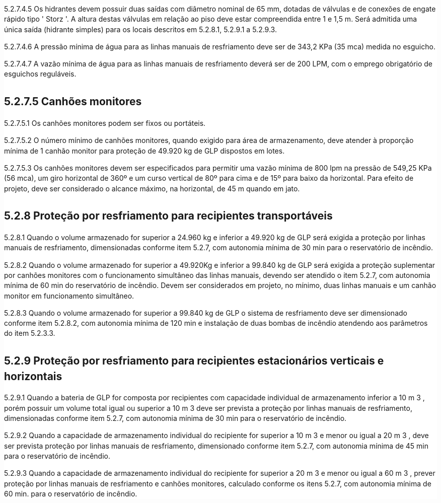 5.2.7.4.5 Os hidrantes devem possuir duas saídas com diâmetro nominal de 65 mm, dotadas de válvulas e de  conexões  de  engate  rápido  tipo  ' Storz '.  A  altura  destas  válvulas  em  relação  ao  piso  deve  estar compreendida entre 1 e 1,5 m. Será admitida uma única saída (hidrante simples) para os locais descritos em 5.2.8.1, 5.2.9.1 a 5.2.9.3.

5.2.7.4.6 A  pressão mínima de água para as linhas manuais de resfriamento deve ser de 343,2 KPa (35 mca) medida no esguicho.

5.2.7.4.7 A vazão mínima de água para as linhas manuais de resfriamento deverá ser de 200 LPM, com o emprego obrigatório de esguichos reguláveis.

## 5.2.7.5 Canhões monitores

5.2.7.5.1 Os canhões monitores podem ser fixos ou portáteis.

5.2.7.5.2 O  número  mínimo  de  canhões  monitores,  quando  exigido  para  área  de  armazenamento,  deve atender à proporção mínima de 1 canhão monitor para proteção de 49.920 kg de GLP dispostos em lotes.

5.2.7.5.3 Os canhões monitores devem ser especificados para permitir uma vazão mínima de 800 lpm na pressão de 549,25 KPa (56 mca), um giro horizontal de 360º e um curso vertical de 80º para cima e de 15º para baixo da horizontal. Para efeito de projeto, deve ser considerado o alcance máximo, na horizontal, de 45 m quando em jato.

## 5.2.8 Proteção por resfriamento para recipientes transportáveis

5.2.8.1 Quando o volume armazenado for superior a 24.960 kg e inferior a 49.920 kg de GLP será exigida a proteção por linhas manuais de resfriamento, dimensionadas conforme item 5.2.7, com autonomia mínima de 30 min para o reservatório de incêndio.

5.2.8.2 Quando o volume armazenado for superior a 49.920Kg e inferior a 99.840 kg de GLP será exigida a proteção  suplementar  por  canhões  monitores  com  o  funcionamento  simultâneo  das  linhas  manuais, devendo ser atendido o item 5.2.7, com autonomia mínima de 60 min do reservatório de incêndio. Devem ser  considerados  em  projeto,  no  mínimo,  duas  linhas  manuais  e  um  canhão  monitor  em  funcionamento simultâneo.

5.2.8.3 Quando o volume armazenado for superior a 99.840 kg de GLP o sistema de resfriamento deve ser dimensionado conforme item 5.2.8.2, com autonomia mínima de 120 min e instalação de duas bombas de incêndio atendendo aos parâmetros do item 5.2.3.3.

## 5.2.9 Proteção por resfriamento para recipientes estacionários verticais e horizontais

5.2.9.1 Quando a bateria de GLP  for composta por recipientes com capacidade individual de armazenamento inferior a 10 m 3 , porém possuir um volume total igual ou superior a 10 m 3  deve ser prevista a proteção por linhas manuais de resfriamento, dimensionadas conforme item 5.2.7, com autonomia mínima de 30 min para o reservatório de incêndio.

5.2.9.2 Quando a capacidade de armazenamento individual do recipiente for superior a 10 m 3  e menor ou igual a 20 m 3 , deve ser prevista proteção por linhas manuais de resfriamento, dimensionado conforme item 5.2.7, com autonomia mínima de 45 min para o reservatório de incêndio.

5.2.9.3 Quando a capacidade de armazenamento individual do recipiente for superior a 20 m 3  e menor ou igual a 60 m 3 , prever proteção por linhas manuais de resfriamento e canhões monitores, calculado conforme os itens 5.2.7, com autonomia mínima de 60 min. para o reservatório de incêndio.
